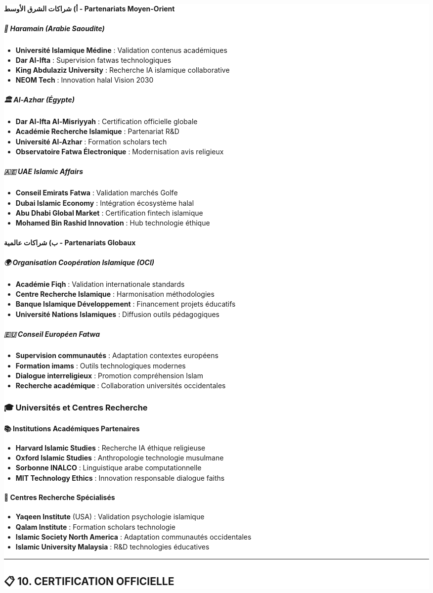 #### **أ) شراكات الشرق الأوسط - Partenariats Moyen-Orient**

##### **🕌 Haramain (Arabie Saoudite)**
- **Université Islamique Médine** : Validation contenus académiques
- **Dar Al-Ifta** : Supervision fatwas technologiques
- **King Abdulaziz University** : Recherche IA islamique collaborative
- **NEOM Tech** : Innovation halal Vision 2030

##### **🏛️ Al-Azhar (Égypte)**
- **Dar Al-Ifta Al-Misriyyah** : Certification officielle globale
- **Académie Recherche Islamique** : Partenariat R&D
- **Université Al-Azhar** : Formation scholars tech
- **Observatoire Fatwa Électronique** : Modernisation avis religieux

##### **🇦🇪 UAE Islamic Affairs**
- **Conseil Emirats Fatwa** : Validation marchés Golfe
- **Dubai Islamic Economy** : Intégration écosystème halal
- **Abu Dhabi Global Market** : Certification fintech islamique
- **Mohamed Bin Rashid Innovation** : Hub technologie éthique

#### **ب) شراكات عالمية - Partenariats Globaux**

##### **🌍 Organisation Coopération Islamique (OCI)**
- **Académie Fiqh** : Validation internationale standards
- **Centre Recherche Islamique** : Harmonisation méthodologies
- **Banque Islamique Développement** : Financement projets éducatifs
- **Université Nations Islamiques** : Diffusion outils pédagogiques

##### **🇪🇺 Conseil Européen Fatwa**
- **Supervision communautés** : Adaptation contextes européens
- **Formation imams** : Outils technologiques modernes
- **Dialogue interreligieux** : Promotion compréhension Islam
- **Recherche académique** : Collaboration universités occidentales

### **🎓 Universités et Centres Recherche**

#### **📚 Institutions Académiques Partenaires**
- **Harvard Islamic Studies** : Recherche IA éthique religieuse
- **Oxford Islamic Studies** : Anthropologie technologie musulmane
- **Sorbonne INALCO** : Linguistique arabe computationnelle
- **MIT Technology Ethics** : Innovation responsable dialogue faiths

#### **🔬 Centres Recherche Spécialisés**
- **Yaqeen Institute** (USA) : Validation psychologie islamique
- **Qalam Institute** : Formation scholars technologie
- **Islamic Society North America** : Adaptation communautés occidentales
- **Islamic University Malaysia** : R&D technologies éducatives

---

## **📋 10. CERTIFICATION OFFICIELLE**
